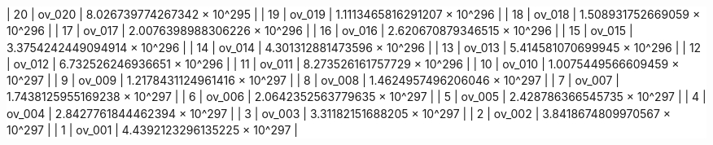 | 20 | ov_020 | 8.026739774267342 × 10^295 |
| 19 | ov_019 | 1.1113465816291207 × 10^296 |
| 18 | ov_018 | 1.508931752669059 × 10^296 |
| 17 | ov_017 | 2.0076398988306226 × 10^296 |
| 16 | ov_016 | 2.620670879346515 × 10^296 |
| 15 | ov_015 | 3.3754242449094914 × 10^296 |
| 14 | ov_014 | 4.301312881473596 × 10^296 |
| 13 | ov_013 | 5.414581070699945 × 10^296 |
| 12 | ov_012 | 6.732526246936651 × 10^296 |
| 11 | ov_011 | 8.273526161757729 × 10^296 |
| 10 | ov_010 | 1.0075449566609459 × 10^297 |
| 9 | ov_009 | 1.2178431124961416 × 10^297 |
| 8 | ov_008 | 1.4624957496206046 × 10^297 |
| 7 | ov_007 | 1.7438125955169238 × 10^297 |
| 6 | ov_006 | 2.0642352563779635 × 10^297 |
| 5 | ov_005 | 2.428786366545735 × 10^297 |
| 4 | ov_004 | 2.8427761844462394 × 10^297 |
| 3 | ov_003 | 3.31182151688205 × 10^297 |
| 2 | ov_002 | 3.8418674809970567 × 10^297 |
| 1 | ov_001 | 4.4392123296135225 × 10^297 |

